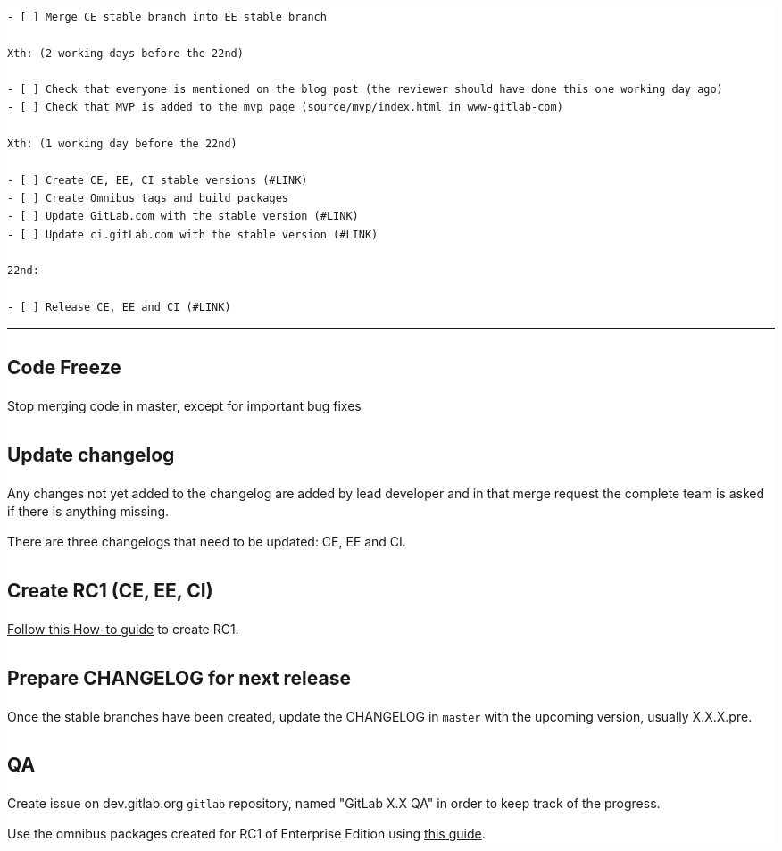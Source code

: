 ```
- [ ] Merge CE stable branch into EE stable branch

Xth: (2 working days before the 22nd)

- [ ] Check that everyone is mentioned on the blog post (the reviewer should have done this one working day ago)
- [ ] Check that MVP is added to the mvp page (source/mvp/index.html in www-gitlab-com)

Xth: (1 working day before the 22nd)

- [ ] Create CE, EE, CI stable versions (#LINK)
- [ ] Create Omnibus tags and build packages
- [ ] Update GitLab.com with the stable version (#LINK)
- [ ] Update ci.gitLab.com with the stable version (#LINK)

22nd:

- [ ] Release CE, EE and CI (#LINK)

```

- - -

## Code Freeze

Stop merging code in master, except for important bug fixes

## Update changelog

Any changes not yet added to the changelog are added by lead developer and in that merge request the complete team is
asked if there is anything missing.

There are three changelogs that need to be updated: CE, EE and CI.

## Create RC1 (CE, EE, CI)

[Follow this How-to guide](howto_rc1.md) to create RC1.

## Prepare CHANGELOG for next release

Once the stable branches have been created, update the CHANGELOG in `master` with the upcoming version, usually X.X.X.pre.

## QA

Create issue on dev.gitlab.org `gitlab` repository, named "GitLab X.X QA" in order to keep track of the progress.

Use the omnibus packages created for RC1 of Enterprise Edition using [this guide](https://dev.gitlab.org/gitlab/gitlab-ee/blob/master/doc/release/manual_testing.md).
